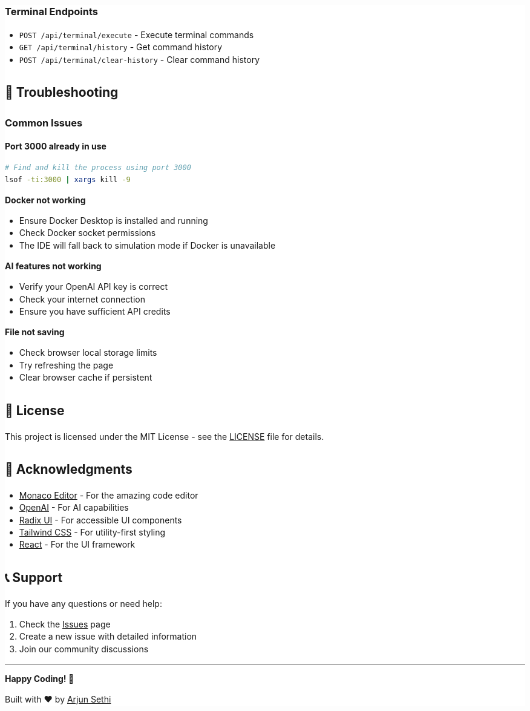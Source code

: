 ### Terminal Endpoints
- `POST /api/terminal/execute` - Execute terminal commands
- `GET /api/terminal/history` - Get command history
- `POST /api/terminal/clear-history` - Clear command history

## 🐛 Troubleshooting

### Common Issues

**Port 3000 already in use**
```bash
# Find and kill the process using port 3000
lsof -ti:3000 | xargs kill -9
```

**Docker not working**
- Ensure Docker Desktop is installed and running
- Check Docker socket permissions
- The IDE will fall back to simulation mode if Docker is unavailable

**AI features not working**
- Verify your OpenAI API key is correct
- Check your internet connection
- Ensure you have sufficient API credits

**File not saving**
- Check browser local storage limits
- Try refreshing the page
- Clear browser cache if persistent

## 📄 License

This project is licensed under the MIT License - see the [LICENSE](LICENSE) file for details.

## 🙏 Acknowledgments

- [Monaco Editor](https://microsoft.github.io/monaco-editor/) - For the amazing code editor
- [OpenAI](https://openai.com/) - For AI capabilities
- [Radix UI](https://www.radix-ui.com/) - For accessible UI components
- [Tailwind CSS](https://tailwindcss.com/) - For utility-first styling
- [React](https://reactjs.org/) - For the UI framework

## 📞 Support

If you have any questions or need help:

1. Check the [Issues](https://github.com/ajrox1007/AI-PoweredIDE/issues) page
2. Create a new issue with detailed information
3. Join our community discussions

---

**Happy Coding! 🚀**

Built with ❤️ by [Arjun Sethi](https://github.com/ajrox1007)
